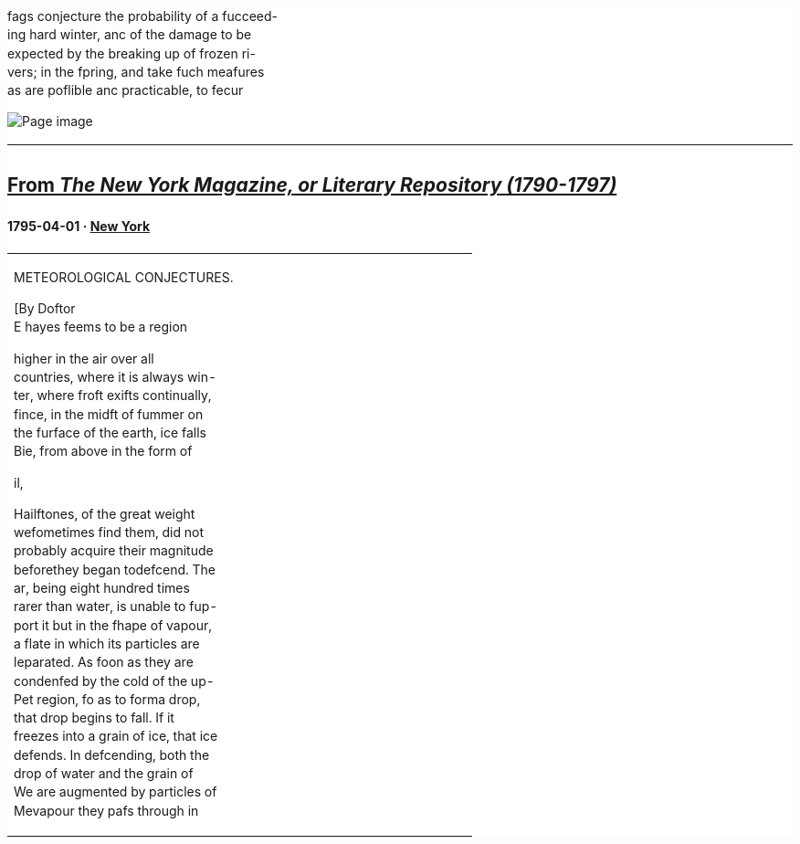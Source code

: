 fags conjecture the probability of a fucceed-  
ing hard winter, anc of the damage to be  
expected by the breaking up of frozen ri-  
vers; in the fpring, and take fuch meafures  
as are poflible anc practicable, to fecur
</td><td style="width: 50%; max-height: 75%; margin: auto; display: block;">
<img alt="Page image" src="https://iiif.archive.org/image/iiif/2/sim_walkers-hibernian-magazine_1791-05%2Fsim_walkers-hibernian-magazine_1791-05_jp2.zip%2Fsim_walkers-hibernian-magazine_1791-05_jp2%2Fsim_walkers-hibernian-magazine_1791-05_0001.jp2/pct:10.003290556103982,8.768287860814551,82.52714708785784,83.47172795571372/,600/0/default.jpg"/>
</td>
</tr></table>

---

## [From _The New York Magazine, or Literary Repository (1790-1797)_](https://archive.org/details/sim_new-york-magazine-or-literary-repository_1795-04_6_4/page/n38/mode/1up?view=theater)

#### 1795-04-01 &middot; [New York](http://dbpedia.org/resource/New_York_City)

<table style="width: 100%;"><tr><td style="width: 50%">

  
METEOROLOGICAL CONJECTURES.  
  
[By Doftor  
E hayes feems to be a region  
  
higher in the air over all  
countries, where it is always win-  
ter, where froft exifts continually,  
fince, in the midft of fummer on  
the furface of the earth, ice falls  
Bie, from above in the form of  
  
il,  
  
Hailftones, of the great weight  
wefometimes find them, did not  
probably acquire their magnitude  
beforethey began todefcend. The  
ar, being eight hundred times  
rarer than water, is unable to fup-  
port it but in the fhape of vapour,  
a flate in which its particles are  
leparated. As foon as they are  
condenfed by the cold of the up-  
Pet region, fo as to forma drop,  
that drop begins to fall. If it  
freezes into a grain of ice, that ice  
defends. In defcending, both the  
drop of water and the grain of  
We are augmented by particles of  
Mevapour they pafs through in  
  